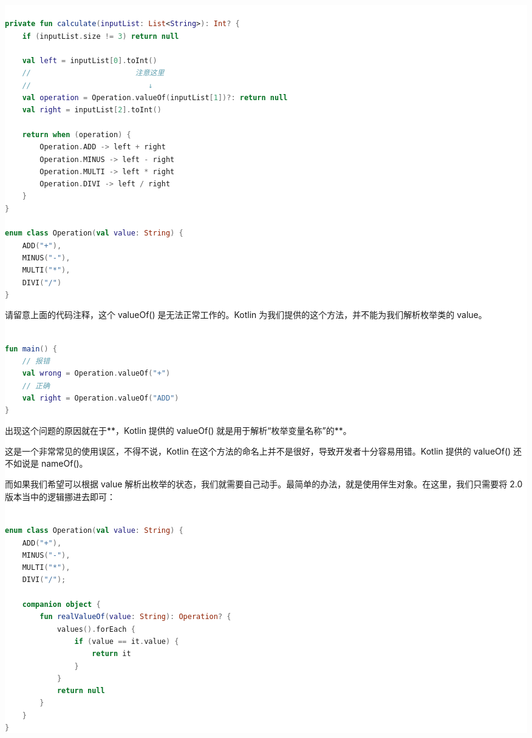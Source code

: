 ```kotlin

private fun calculate(inputList: List<String>): Int? {
    if (inputList.size != 3) return null

    val left = inputList[0].toInt()
    //                        注意这里
    //                           ↓
    val operation = Operation.valueOf(inputList[1])?: return null
    val right = inputList[2].toInt()

    return when (operation) {
        Operation.ADD -> left + right
        Operation.MINUS -> left - right
        Operation.MULTI -> left * right
        Operation.DIVI -> left / right
    }
}

enum class Operation(val value: String) {
    ADD("+"),
    MINUS("-"),
    MULTI("*"),
    DIVI("/")
}
```

请留意上面的代码注释，这个 valueOf() 是无法正常工作的。Kotlin 为我们提供的这个方法，并不能为我们解析枚举类的 value。

```kotlin

fun main() {
    // 报错
    val wrong = Operation.valueOf("+")
    // 正确
    val right = Operation.valueOf("ADD")
}
```

出现这个问题的原因就在于**，Kotlin 提供的 valueOf() 就是用于解析“枚举变量名称”的**。

这是一个非常常见的使用误区，不得不说，Kotlin 在这个方法的命名上并不是很好，导致开发者十分容易用错。Kotlin 提供的 valueOf() 还不如说是 nameOf()。

而如果我们希望可以根据 value 解析出枚举的状态，我们就需要自己动手。最简单的办法，就是使用伴生对象。在这里，我们只需要将 2.0 版本当中的逻辑挪进去即可：

```kotlin

enum class Operation(val value: String) {
    ADD("+"),
    MINUS("-"),
    MULTI("*"),
    DIVI("/");

    companion object {
        fun realValueOf(value: String): Operation? {
            values().forEach {
                if (value == it.value) {
                    return it
                }
            }
            return null
        }
    }
}
```
